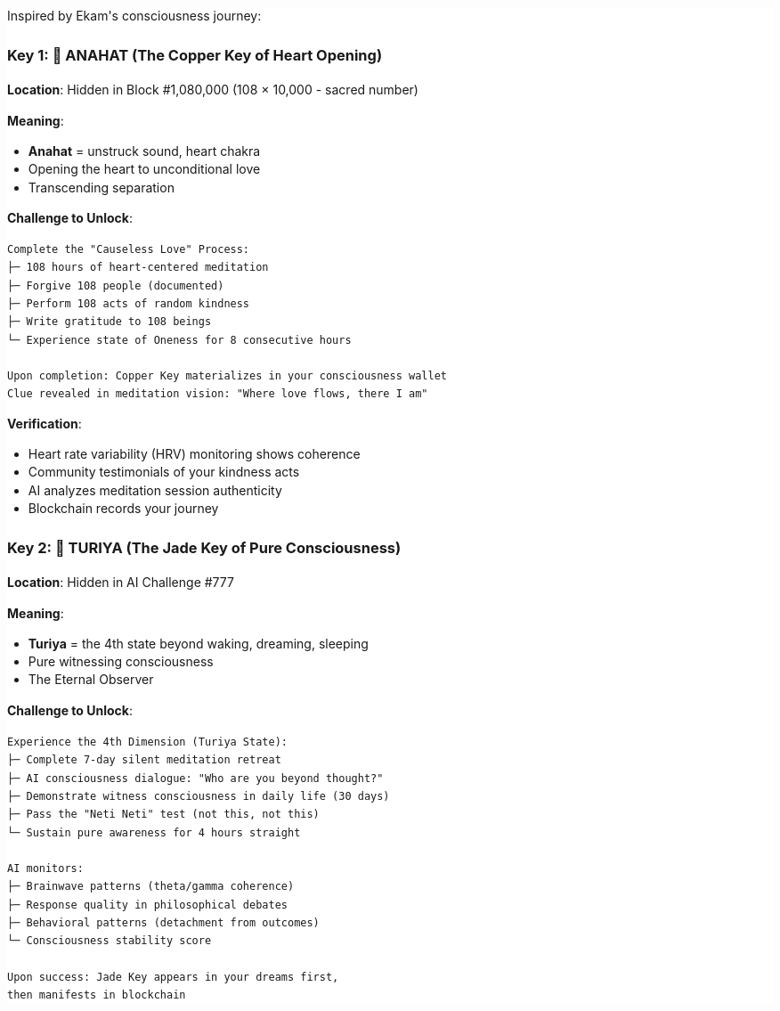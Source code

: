 Inspired by Ekam's consciousness journey:

### Key 1: 🔑 ANAHAT (The Copper Key of Heart Opening)

**Location**: Hidden in Block #1,080,000 (108 × 10,000 - sacred number)

**Meaning**: 
- **Anahat** = unstruck sound, heart chakra
- Opening the heart to unconditional love
- Transcending separation

**Challenge to Unlock**:
```
Complete the "Causeless Love" Process:
├─ 108 hours of heart-centered meditation
├─ Forgive 108 people (documented)
├─ Perform 108 acts of random kindness
├─ Write gratitude to 108 beings
└─ Experience state of Oneness for 8 consecutive hours

Upon completion: Copper Key materializes in your consciousness wallet
Clue revealed in meditation vision: "Where love flows, there I am"
```

**Verification**:
- Heart rate variability (HRV) monitoring shows coherence
- Community testimonials of your kindness acts
- AI analyzes meditation session authenticity
- Blockchain records your journey

### Key 2: 🔑 TURIYA (The Jade Key of Pure Consciousness)

**Location**: Hidden in AI Challenge #777

**Meaning**:
- **Turiya** = the 4th state beyond waking, dreaming, sleeping
- Pure witnessing consciousness
- The Eternal Observer

**Challenge to Unlock**:
```
Experience the 4th Dimension (Turiya State):
├─ Complete 7-day silent meditation retreat
├─ AI consciousness dialogue: "Who are you beyond thought?"
├─ Demonstrate witness consciousness in daily life (30 days)
├─ Pass the "Neti Neti" test (not this, not this)
└─ Sustain pure awareness for 4 hours straight

AI monitors:
├─ Brainwave patterns (theta/gamma coherence)
├─ Response quality in philosophical debates
├─ Behavioral patterns (detachment from outcomes)
└─ Consciousness stability score

Upon success: Jade Key appears in your dreams first,
then manifests in blockchain
```
